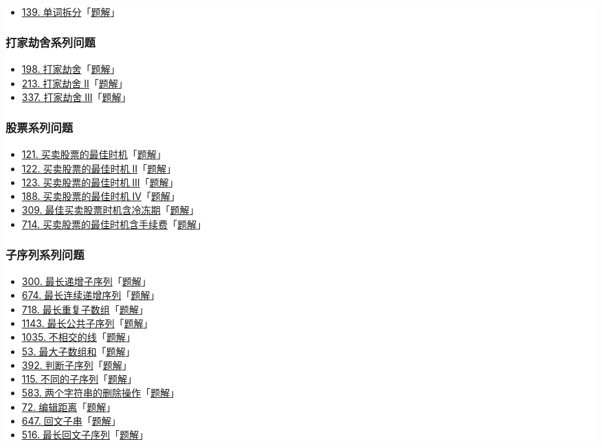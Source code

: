 - [139. 单词拆分](https://leetcode-cn.com/problems/word-break/)「[题解](https://leetcode-cn.com/problems/word-break/solution/139-dan-ci-chai-fen-by-tonngw-jiaf/)」

### 打家劫舍系列问题

- [198. 打家劫舍](https://leetcode-cn.com/problems/house-robber/)「[题解](https://leetcode-cn.com/problems/house-robber/solution/198-da-jia-jie-she-by-tonngw-ajbc/)」
- [213. 打家劫舍 II](https://leetcode-cn.com/problems/house-robber-ii/)「[题解](https://leetcode-cn.com/problems/house-robber-ii/solution/213-da-jia-jie-she-ii-by-tonngw-pfln/)」
- [337. 打家劫舍 III](https://leetcode-cn.com/problems/house-robber-iii/)「[题解](https://leetcode-cn.com/problems/house-robber-iii/solution/337-da-jia-jie-she-iii-by-tonngw-mg1f/)」

### 股票系列问题

- [121. 买卖股票的最佳时机](https://leetcode-cn.com/problems/best-time-to-buy-and-sell-stock/)「[题解](https://leetcode-cn.com/problems/best-time-to-buy-and-sell-stock/solution/by-tonngw-ky6p/)」
- [122. 买卖股票的最佳时机 II](https://leetcode-cn.com/problems/best-time-to-buy-and-sell-stock-ii/)「[题解](https://leetcode-cn.com/problems/best-time-to-buy-and-sell-stock-ii/solution/si-lu-qing-xi-dai-ma-jian-ji-de-ti-jie-1-xlap/)」
- [123. 买卖股票的最佳时机 III](https://leetcode-cn.com/problems/best-time-to-buy-and-sell-stock-iii/)「[题解](https://leetcode-cn.com/problems/best-time-to-buy-and-sell-stock-iii/solution/123-mai-mai-gu-piao-de-zui-jia-shi-ji-ii-q6vh/)」
- [188. 买卖股票的最佳时机 IV](https://leetcode-cn.com/problems/best-time-to-buy-and-sell-stock-iv/)「[题解](https://leetcode-cn.com/problems/best-time-to-buy-and-sell-stock-iv/solution/zhuang-tai-ji-dpxiang-jie-188-mai-mai-gu-po3i/)」
- [309. 最佳买卖股票时机含冷冻期](https://leetcode-cn.com/problems/best-time-to-buy-and-sell-stock-with-cooldown/)「[题解](https://leetcode-cn.com/problems/best-time-to-buy-and-sell-stock-with-cooldown/solution/zhuang-tai-ji-dp-309-zui-jia-mai-mai-gu-dylw4/)」
- [714. 买卖股票的最佳时机含手续费](https://leetcode-cn.com/problems/best-time-to-buy-and-sell-stock-with-transaction-fee/)「[题解](https://leetcode-cn.com/problems/best-time-to-buy-and-sell-stock-with-transaction-fee/solution/zhuang-tai-ji-dp-wen-ti-714-mai-mai-gu-p-dgos/)」

### 子序列系列问题

- [300. 最长递增子序列](https://leetcode-cn.com/problems/longest-increasing-subsequence/)「[题解](https://leetcode-cn.com/problems/longest-increasing-subsequence/solution/300-zui-chang-di-zeng-zi-xu-lie-by-tonng-0mvw/)」
- [674. 最长连续递增序列](https://leetcode-cn.com/problems/longest-continuous-increasing-subsequence/)「[题解](https://leetcode-cn.com/problems/longest-continuous-increasing-subsequence/solution/674-zui-chang-lian-xu-di-zeng-xu-lie-by-0ffva/)」
- [718. 最长重复子数组](https://leetcode-cn.com/problems/maximum-length-of-repeated-subarray/)「[题解](https://leetcode-cn.com/problems/maximum-length-of-repeated-subarray/solution/718-zui-chang-zhong-fu-zi-shu-zu-by-tonn-e57a/)」
- [1143. 最长公共子序列](https://leetcode-cn.com/problems/longest-common-subsequence/)「[题解](https://leetcode-cn.com/problems/longest-common-subsequence/solution/1143-zui-chang-gong-gong-zi-xu-lie-by-to-2hul/)」
- [1035. 不相交的线](https://leetcode-cn.com/problems/uncrossed-lines/)「[题解](https://leetcode-cn.com/problems/uncrossed-lines/solution/1035-bu-xiang-jiao-de-xian-by-tonngw-999m/)」
- [53. 最大子数组和](https://leetcode-cn.com/problems/maximum-subarray/)「[题解](https://leetcode-cn.com/problems/maximum-subarray/solution/53-zui-da-zi-xu-he-by-tonngw-9jx5/)」
- [392. 判断子序列](https://leetcode-cn.com/problems/is-subsequence/)「[题解](https://leetcode-cn.com/problems/is-subsequence/solution/392-pan-duan-zi-xu-lie-by-tonngw-slxn/)」
- [115. 不同的子序列](https://leetcode-cn.com/problems/distinct-subsequences/)「[题解](https://leetcode-cn.com/problems/distinct-subsequences/solution/115-bu-tong-de-zi-xu-lie-by-tonngw-a77n/)」
- [583. 两个字符串的删除操作](https://leetcode-cn.com/problems/delete-operation-for-two-strings/)「[题解](https://leetcode-cn.com/problems/delete-operation-for-two-strings/solution/583-liang-ge-zi-fu-chuan-de-shan-chu-cao-2kg9/)」
- [72. 编辑距离](https://leetcode-cn.com/problems/edit-distance/)「[题解](https://leetcode-cn.com/problems/edit-distance/solution/72-bian-ji-ju-chi-by-tonngw-2jch/)」
- [647. 回文子串](https://leetcode-cn.com/problems/palindromic-substrings/)「[题解](https://leetcode-cn.com/problems/palindromic-substrings/solution/647-hui-wen-zi-chuan-by-tonngw-4ftv/)」
- [516. 最长回文子序列](https://leetcode-cn.com/problems/longest-palindromic-subsequence/)「[题解](https://leetcode-cn.com/problems/longest-palindromic-subsequence/solution/516-zui-chang-hui-wen-zi-xu-lie-by-tonng-p32p/)」